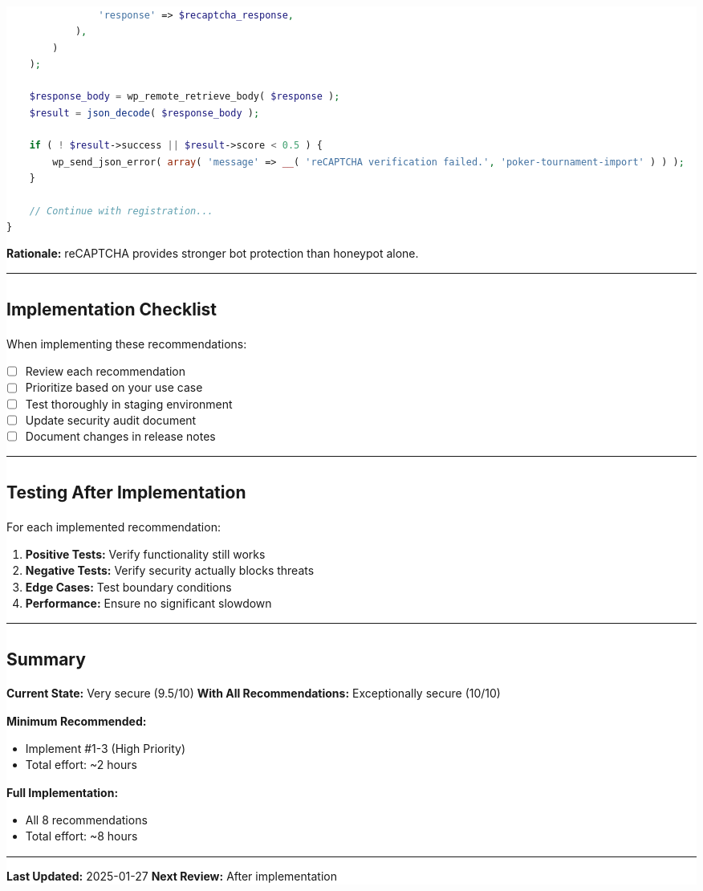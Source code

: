 ```php
                'response' => $recaptcha_response,
            ),
        )
    );

    $response_body = wp_remote_retrieve_body( $response );
    $result = json_decode( $response_body );

    if ( ! $result->success || $result->score < 0.5 ) {
        wp_send_json_error( array( 'message' => __( 'reCAPTCHA verification failed.', 'poker-tournament-import' ) ) );
    }

    // Continue with registration...
}
```

**Rationale:** reCAPTCHA provides stronger bot protection than honeypot alone.

---

## Implementation Checklist

When implementing these recommendations:

- [ ] Review each recommendation
- [ ] Prioritize based on your use case
- [ ] Test thoroughly in staging environment
- [ ] Update security audit document
- [ ] Document changes in release notes

---

## Testing After Implementation

For each implemented recommendation:

1. **Positive Tests:** Verify functionality still works
2. **Negative Tests:** Verify security actually blocks threats
3. **Edge Cases:** Test boundary conditions
4. **Performance:** Ensure no significant slowdown

---

## Summary

**Current State:** Very secure (9.5/10)
**With All Recommendations:** Exceptionally secure (10/10)

**Minimum Recommended:**
- Implement #1-3 (High Priority)
- Total effort: ~2 hours

**Full Implementation:**
- All 8 recommendations
- Total effort: ~8 hours

---

**Last Updated:** 2025-01-27
**Next Review:** After implementation
